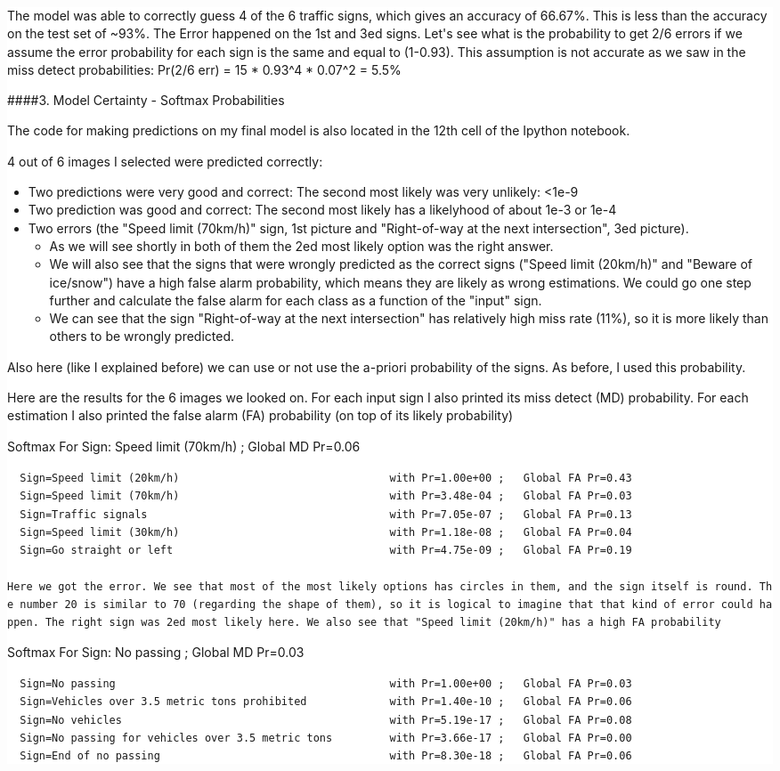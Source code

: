 
The model was able to correctly guess 4 of the 6 traffic signs, which gives an accuracy of 66.67%. This is less than the accuracy on the test set of ~93%. The Error happened on the 1st and 3ed signs. Let's see what is the probability to get 2/6 errors if we assume the error probability for each sign is the same and equal to (1-0.93). This assumption is not accurate as we saw in the miss detect probabilities:
Pr(2/6 err) = 15 * 0.93^4 * 0.07^2 = 5.5%  


####3. Model Certainty - Softmax Probabilities

The code for making predictions on my final model is also located in the 12th cell of the Ipython notebook.

4 out of 6 images I selected were predicted correctly:

 - Two predictions were very good and correct: The second most likely was very unlikely: <1e-9
 - Two prediction was good and correct: The second most likely has a likelyhood of about 1e-3 or 1e-4
 - Two errors (the "Speed limit (70km/h)" sign, 1st picture and "Right-of-way at the next intersection", 3ed picture). 
	 - As we will see shortly in both of them the 2ed most likely option was the right answer.
	 - We will also see that the signs that were wrongly predicted as the correct signs ("Speed limit (20km/h)" and "Beware of ice/snow") have a high false alarm probability, which means they are likely as wrong estimations. We could go one step further and calculate the false alarm for each class as a function of the "input" sign.
	 - We can see that the sign "Right-of-way at the next intersection" has relatively high miss rate (11%), so it is more likely than others to be wrongly predicted. 


Also here (like I explained before) we can use or not use the a-priori probability of the signs. As before, I used this probability.

Here are the results for the 6 images we looked on. For each input sign I also printed its miss detect (MD) probability. For each estimation I also printed the false alarm (FA) probability (on top of its likely probability)

   Softmax For Sign: Speed limit (70km/h) ;   Global MD Pr=0.06

      Sign=Speed limit (20km/h)                                 with Pr=1.00e+00 ;   Global FA Pr=0.43
      Sign=Speed limit (70km/h)                                 with Pr=3.48e-04 ;   Global FA Pr=0.03
      Sign=Traffic signals                                      with Pr=7.05e-07 ;   Global FA Pr=0.13
      Sign=Speed limit (30km/h)                                 with Pr=1.18e-08 ;   Global FA Pr=0.04
      Sign=Go straight or left                                  with Pr=4.75e-09 ;   Global FA Pr=0.19
	
	Here we got the error. We see that most of the most likely options has circles in them, and the sign itself is round. The number 20 is similar to 70 (regarding the shape of them), so it is logical to imagine that that kind of error could happen. The right sign was 2ed most likely here. We also see that "Speed limit (20km/h)" has a high FA probability 

   Softmax For Sign: No passing ;   Global MD Pr=0.03

      Sign=No passing                                           with Pr=1.00e+00 ;   Global FA Pr=0.03
      Sign=Vehicles over 3.5 metric tons prohibited             with Pr=1.40e-10 ;   Global FA Pr=0.06
      Sign=No vehicles                                          with Pr=5.19e-17 ;   Global FA Pr=0.08
      Sign=No passing for vehicles over 3.5 metric tons         with Pr=3.66e-17 ;   Global FA Pr=0.00
      Sign=End of no passing                                    with Pr=8.30e-18 ;   Global FA Pr=0.06
	